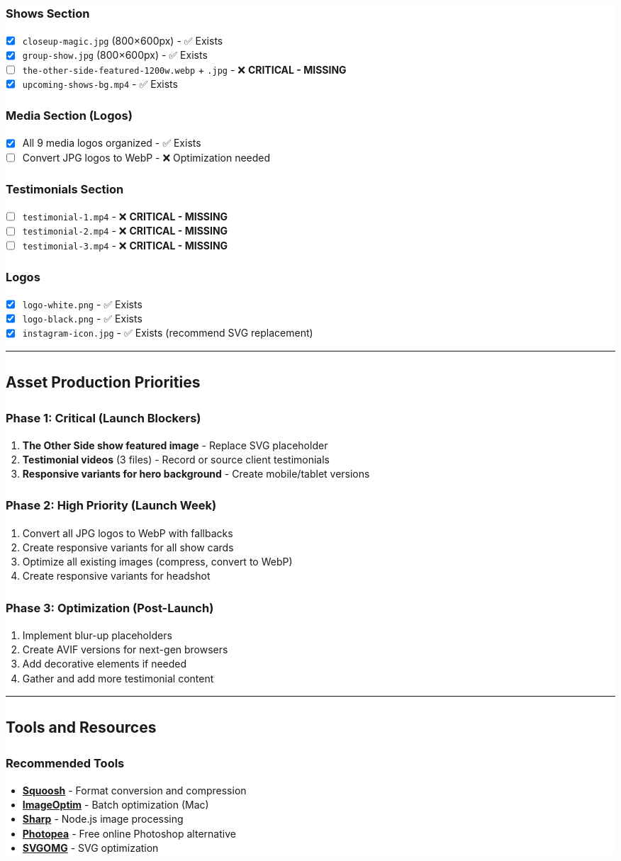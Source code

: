 ### Shows Section
- [x] `closeup-magic.jpg` (800×600px) - ✅ Exists
- [x] `group-show.jpg` (800×600px) - ✅ Exists
- [ ] `the-other-side-featured-1200w.webp` + `.jpg` - ❌ **CRITICAL - MISSING**
- [x] `upcoming-shows-bg.mp4` - ✅ Exists

### Media Section (Logos)
- [x] All 9 media logos organized - ✅ Exists
- [ ] Convert JPG logos to WebP - ❌ Optimization needed

### Testimonials Section
- [ ] `testimonial-1.mp4` - ❌ **CRITICAL - MISSING**
- [ ] `testimonial-2.mp4` - ❌ **CRITICAL - MISSING**
- [ ] `testimonial-3.mp4` - ❌ **CRITICAL - MISSING**

### Logos
- [x] `logo-white.png` - ✅ Exists
- [x] `logo-black.png` - ✅ Exists
- [x] `instagram-icon.jpg` - ✅ Exists (recommend SVG replacement)

---

## Asset Production Priorities

### Phase 1: Critical (Launch Blockers)
1. **The Other Side show featured image** - Replace SVG placeholder
2. **Testimonial videos** (3 files) - Record or source client testimonials
3. **Responsive variants for hero background** - Create mobile/tablet versions

### Phase 2: High Priority (Launch Week)
1. Convert all JPG logos to WebP with fallbacks
2. Create responsive variants for all show cards
3. Optimize all existing images (compress, convert to WebP)
4. Create responsive variants for headshot

### Phase 3: Optimization (Post-Launch)
1. Implement blur-up placeholders
2. Create AVIF versions for next-gen browsers
3. Add decorative elements if needed
4. Gather and add more testimonial content

---

## Tools and Resources

### Recommended Tools
- **[Squoosh](https://squoosh.app/)** - Format conversion and compression
- **[ImageOptim](https://imageoptim.com/)** - Batch optimization (Mac)
- **[Sharp](https://sharp.pixelplumbing.com/)** - Node.js image processing
- **[Photopea](https://www.photopea.com/)** - Free online Photoshop alternative
- **[SVGOMG](https://jakearchibald.github.io/svgomg/)** - SVG optimization
